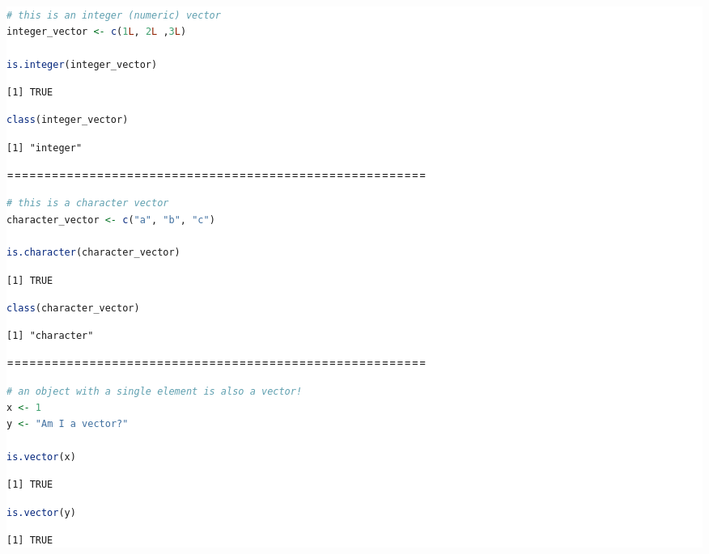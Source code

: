 ```r
# this is an integer (numeric) vector
integer_vector <- c(1L, 2L ,3L)

is.integer(integer_vector)
```

```
[1] TRUE
```

```r
class(integer_vector)
```

```
[1] "integer"
```


========================================================

```r
# this is a character vector
character_vector <- c("a", "b", "c")

is.character(character_vector)
```

```
[1] TRUE
```

```r
class(character_vector)
```

```
[1] "character"
```


========================================================

```r
# an object with a single element is also a vector!
x <- 1
y <- "Am I a vector?"

is.vector(x)
```

```
[1] TRUE
```

```r
is.vector(y)
```

```
[1] TRUE
```
